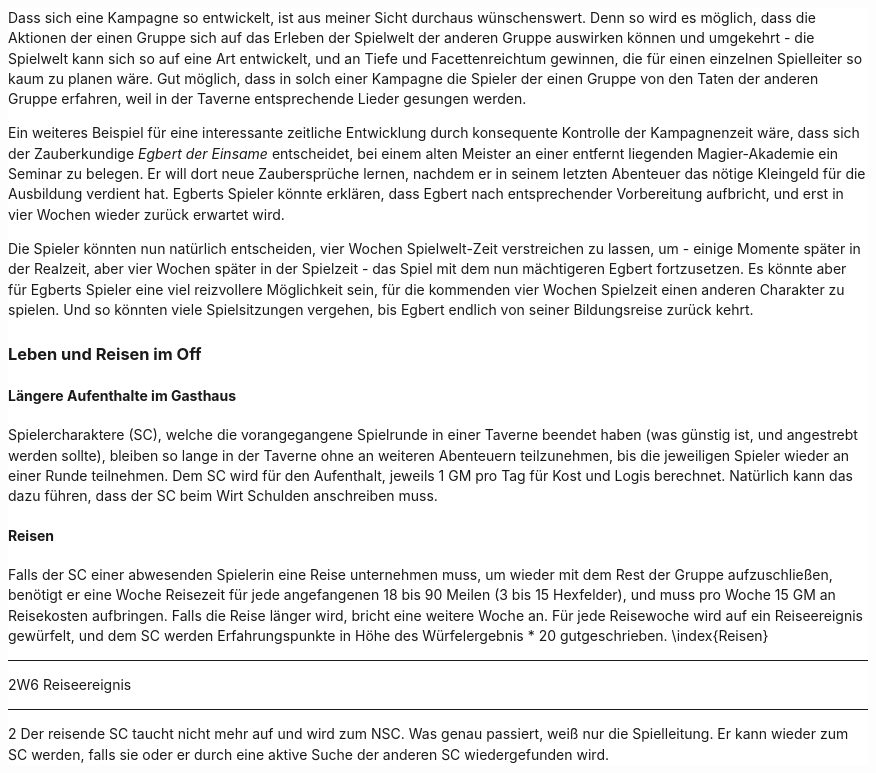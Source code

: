 Dass sich eine Kampagne so entwickelt, ist aus meiner Sicht
durchaus wünschenswert. Denn so wird es möglich, dass die
Aktionen der einen Gruppe sich auf das Erleben der Spielwelt der
anderen Gruppe auswirken können und umgekehrt - die Spielwelt
kann sich so auf eine Art entwickelt, und an Tiefe und
Facettenreichtum gewinnen, die für einen einzelnen Spielleiter so
kaum zu planen wäre. Gut möglich, dass in solch einer Kampagne
die Spieler der einen Gruppe von den Taten der anderen Gruppe
erfahren, weil in der Taverne entsprechende Lieder gesungen
werden.

Ein weiteres Beispiel für eine interessante zeitliche Entwicklung
durch konsequente Kontrolle der Kampagnenzeit wäre, dass sich der
Zauberkundige *Egbert der Einsame* entscheidet, bei einem alten
Meister an einer entfernt liegenden Magier-Akademie ein Seminar
zu belegen. Er will dort neue Zaubersprüche lernen, nachdem er in
seinem letzten Abenteuer das nötige Kleingeld für die Ausbildung
verdient hat. Egberts Spieler könnte erklären, dass Egbert nach
entsprechender Vorbereitung aufbricht, und erst in vier Wochen
wieder zurück erwartet wird.

Die Spieler könnten nun natürlich entscheiden, vier Wochen
Spielwelt-Zeit verstreichen zu lassen, um - einige Momente später
in der Realzeit, aber vier Wochen später in der Spielzeit - das
Spiel mit dem nun mächtigeren Egbert fortzusetzen. Es könnte aber
für Egberts Spieler eine viel reizvollere Möglichkeit sein, für
die kommenden vier Wochen Spielzeit einen anderen Charakter zu
spielen. Und so könnten viele Spielsitzungen vergehen, bis Egbert
endlich von seiner Bildungsreise zurück kehrt.


### Leben und Reisen im Off

#### Längere Aufenthalte im Gasthaus
Spielercharaktere (SC), welche die vorangegangene Spielrunde in einer
Taverne beendet haben (was günstig ist, und angestrebt werden sollte),
bleiben so lange in der Taverne ohne an weiteren Abenteuern
teilzunehmen, bis die jeweiligen Spieler wieder an einer Runde
teilnehmen. Dem SC wird für den Aufenthalt, jeweils 1 GM pro Tag für
Kost und Logis berechnet. Natürlich kann das dazu führen, dass der SC
beim Wirt Schulden anschreiben muss.

#### Reisen 
Falls der SC einer abwesenden Spielerin eine Reise unternehmen muss,
um wieder mit dem Rest der Gruppe aufzuschließen, benötigt er eine
Woche Reisezeit für jede angefangenen 18 bis 90 Meilen (3 bis 15
Hexfelder), und muss pro Woche 15 GM an Reisekosten aufbringen. Falls
die Reise länger wird, bricht eine weitere Woche an. Für jede
Reisewoche wird auf ein Reiseereignis gewürfelt, und dem SC werden
Erfahrungspunkte in Höhe des Würfelergebnis * 20 gutgeschrieben.
\index{Reisen}

----------------------------------------------------------------------
 2W6    Reiseereignis
------- --------------------------------------------------------------
 2      Der reisende SC taucht nicht mehr auf und wird zum NSC. 
        Was genau passiert, weiß nur die Spielleitung. Er kann 
        wieder zum SC werden, falls sie oder er durch eine aktive 
        Suche der anderen SC wiedergefunden wird.
	  